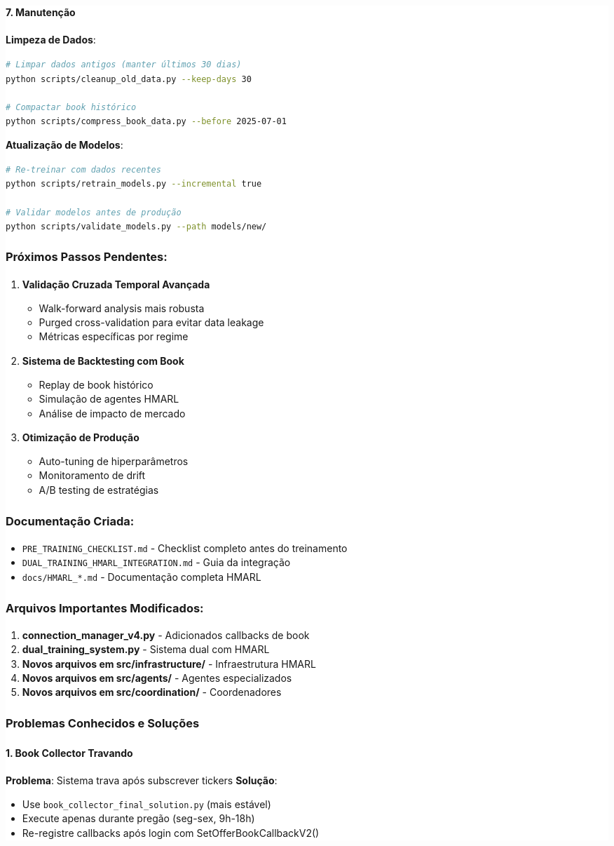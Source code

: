 #### 7. Manutenção

**Limpeza de Dados**:
```bash
# Limpar dados antigos (manter últimos 30 dias)
python scripts/cleanup_old_data.py --keep-days 30

# Compactar book histórico
python scripts/compress_book_data.py --before 2025-07-01
```

**Atualização de Modelos**:
```bash
# Re-treinar com dados recentes
python scripts/retrain_models.py --incremental true

# Validar modelos antes de produção
python scripts/validate_models.py --path models/new/
```

### Próximos Passos Pendentes:

1. **Validação Cruzada Temporal Avançada**
   - Walk-forward analysis mais robusta
   - Purged cross-validation para evitar data leakage
   - Métricas específicas por regime

2. **Sistema de Backtesting com Book**
   - Replay de book histórico
   - Simulação de agentes HMARL
   - Análise de impacto de mercado

3. **Otimização de Produção**
   - Auto-tuning de hiperparâmetros
   - Monitoramento de drift
   - A/B testing de estratégias

### Documentação Criada:

- `PRE_TRAINING_CHECKLIST.md` - Checklist completo antes do treinamento
- `DUAL_TRAINING_HMARL_INTEGRATION.md` - Guia da integração
- `docs/HMARL_*.md` - Documentação completa HMARL

### Arquivos Importantes Modificados:

1. **connection_manager_v4.py** - Adicionados callbacks de book
2. **dual_training_system.py** - Sistema dual com HMARL
3. **Novos arquivos em src/infrastructure/** - Infraestrutura HMARL
4. **Novos arquivos em src/agents/** - Agentes especializados
5. **Novos arquivos em src/coordination/** - Coordenadores

### Problemas Conhecidos e Soluções

#### 1. Book Collector Travando
**Problema**: Sistema trava após subscrever tickers
**Solução**: 
- Use `book_collector_final_solution.py` (mais estável)
- Execute apenas durante pregão (seg-sex, 9h-18h)
- Re-registre callbacks após login com SetOfferBookCallbackV2()
